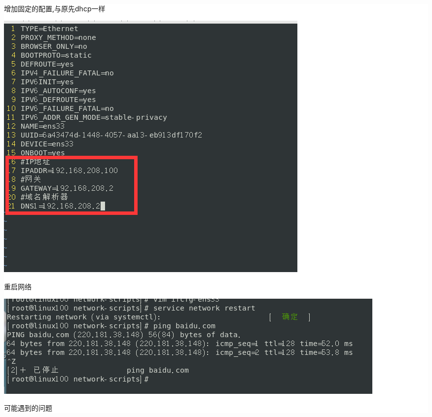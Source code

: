 增加固定的配置,与原先dhcp一样

![1657965094929](linux.assets/1657965094929.png)

重启网络

![1657965144580](linux.assets/1657965144580.png)

可能遇到的问题

